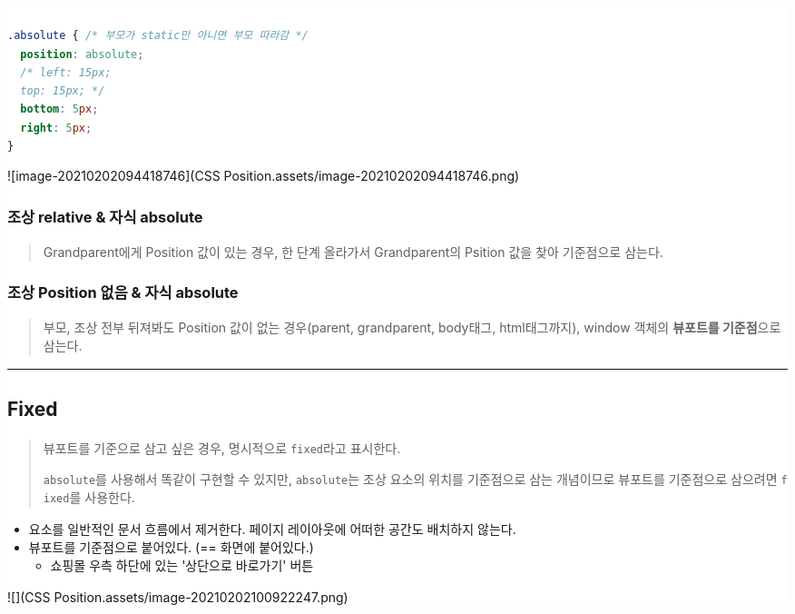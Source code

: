 ```css

.absolute { /* 부모가 static만 아니면 부모 따라감 */
  position: absolute;
  /* left: 15px;
  top: 15px; */
  bottom: 5px;
  right: 5px;
}
```

![image-20210202094418746](CSS Position.assets/image-20210202094418746.png)





### 조상 relative & 자식 absolute

> Grandparent에게 Position 값이 있는 경우, 한 단계 올라가서 Grandparent의 Psition 값을 찾아 기준점으로 삼는다.

```css

```







### 조상 Position 없음 & 자식 absolute

> 부모, 조상 전부 뒤져봐도 Position 값이 없는 경우(parent, grandparent, body태그, html태그까지), window 객체의 **뷰포트를 기준점**으로 삼는다.



---



## Fixed

> 뷰포트를 기준으로 삼고 싶은 경우, 명시적으로 `fixed`라고 표시한다.
>
> `absolute`를 사용해서 똑같이 구현할 수 있지만, `absolute`는 조상 요소의  위치를 기준점으로 삼는 개념이므로 뷰포트를 기준점으로 삼으려면 `fixed`를 사용한다.

* 요소를 일반적인 문서 흐름에서 제거한다. 페이지 레이아웃에 어떠한 공간도 배치하지 않는다.
* 뷰포트를 기준점으로 붙어있다. (== 화면에 붙어있다.)
  * 쇼핑몰 우측 하단에 있는 '상단으로 바로가기' 버튼

```css

```

![](CSS Position.assets/image-20210202100922247.png)